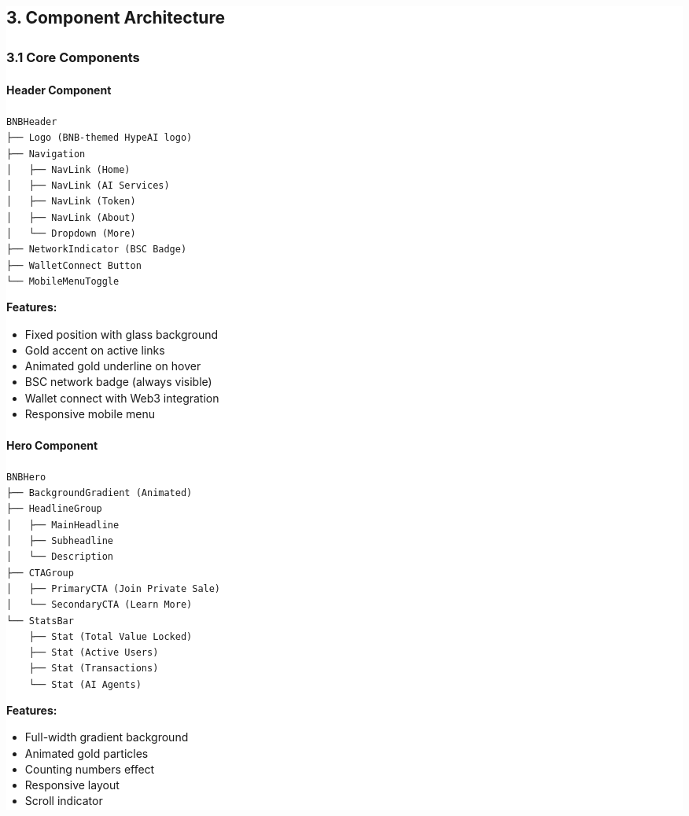 
## 3. Component Architecture

### 3.1 Core Components

#### Header Component
```
BNBHeader
├── Logo (BNB-themed HypeAI logo)
├── Navigation
│   ├── NavLink (Home)
│   ├── NavLink (AI Services)
│   ├── NavLink (Token)
│   ├── NavLink (About)
│   └── Dropdown (More)
├── NetworkIndicator (BSC Badge)
├── WalletConnect Button
└── MobileMenuToggle
```

**Features:**
- Fixed position with glass background
- Gold accent on active links
- Animated gold underline on hover
- BSC network badge (always visible)
- Wallet connect with Web3 integration
- Responsive mobile menu

#### Hero Component
```
BNBHero
├── BackgroundGradient (Animated)
├── HeadlineGroup
│   ├── MainHeadline
│   ├── Subheadline
│   └── Description
├── CTAGroup
│   ├── PrimaryCTA (Join Private Sale)
│   └── SecondaryCTA (Learn More)
└── StatsBar
    ├── Stat (Total Value Locked)
    ├── Stat (Active Users)
    ├── Stat (Transactions)
    └── Stat (AI Agents)
```

**Features:**
- Full-width gradient background
- Animated gold particles
- Counting numbers effect
- Responsive layout
- Scroll indicator
